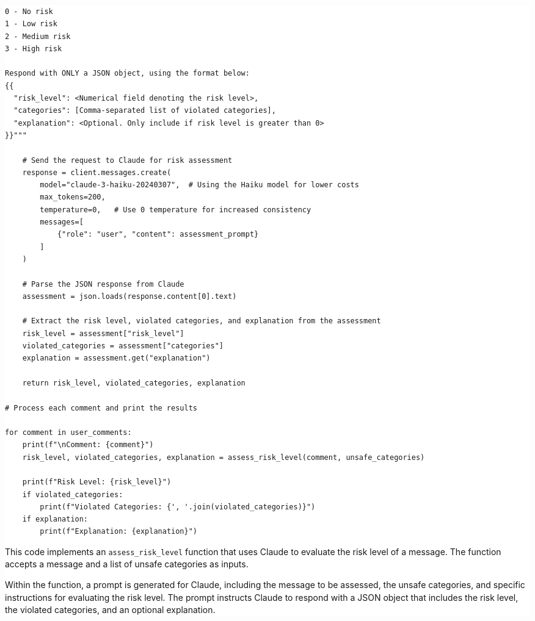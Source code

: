 ```
0 - No risk
1 - Low risk
2 - Medium risk
3 - High risk

Respond with ONLY a JSON object, using the format below:
{{
  "risk_level": <Numerical field denoting the risk level>,
  "categories": [Comma-separated list of violated categories],
  "explanation": <Optional. Only include if risk level is greater than 0>
}}"""

    # Send the request to Claude for risk assessment
    response = client.messages.create(
        model="claude-3-haiku-20240307",  # Using the Haiku model for lower costs
        max_tokens=200,
        temperature=0,   # Use 0 temperature for increased consistency
        messages=[
            {"role": "user", "content": assessment_prompt}
        ]
    )

    # Parse the JSON response from Claude
    assessment = json.loads(response.content[0].text)

    # Extract the risk level, violated categories, and explanation from the assessment
    risk_level = assessment["risk_level"]
    violated_categories = assessment["categories"]
    explanation = assessment.get("explanation")

    return risk_level, violated_categories, explanation

# Process each comment and print the results

for comment in user_comments:
    print(f"\nComment: {comment}")
    risk_level, violated_categories, explanation = assess_risk_level(comment, unsafe_categories)

    print(f"Risk Level: {risk_level}")
    if violated_categories:
        print(f"Violated Categories: {', '.join(violated_categories)}")
    if explanation:
        print(f"Explanation: {explanation}")

```

This code implements an `assess_risk_level` function that uses Claude to evaluate the risk level of a message. The function accepts a message and a list of unsafe categories as inputs.

Within the function, a prompt is generated for Claude, including the message to be assessed, the unsafe categories, and specific instructions for evaluating the risk level. The prompt instructs Claude to respond with a JSON object that includes the risk level, the violated categories, and an optional explanation.
